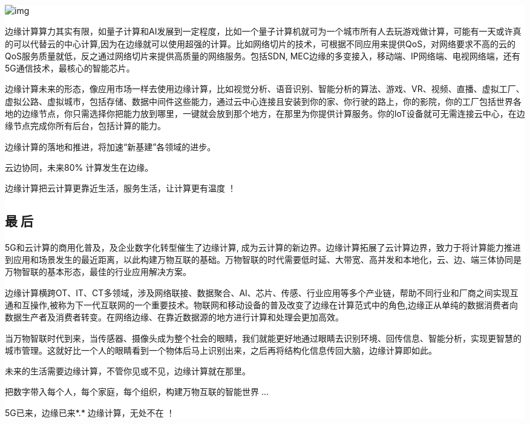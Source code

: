 ![img](https://pic3.zhimg.com/80/v2-0b171e3db31804058aa33623be850a52_720w.jpg)

边缘计算算力其实有限，如量子计算和AI发展到一定程度，比如一个量子计算机就可为一个城市所有人去玩游戏做计算，可能有一天或许真的可以代替云的中心计算,因为在边缘就可以使用超强的计算。比如网络切片的技术，可根据不同应用来提供QoS，对网络要求不高的云的QoS服务质量就低，反之通过网络切片来提供高质量的网络服务。包括SDN, MEC边缘的多变接入，移动端、IP网络端、电视网络端，还有5G通信技术，最核心的智能芯片。

边缘计算未来的形态，像应用市场一样去使用边缘计算，比如视觉分析、语音识别、智能分析的算法、游戏、VR、视频、直播、虚拟工厂、虚拟公路、虚拟城市，包括存储、数据中间件这些能力，通过云中心连接且安装到你的家、你行驶的路上，你的影院，你的工厂包括世界各地的边缘节点，你只需选择你把能力放到哪里，一键就会放到那个地方，在那里为你提供计算服务。你的loT设备就可无需连接云中心，在边缘节点完成你所有后台，包括计算的能力。

边缘计算的落地和推进，将加速“新基建”各领域的进步。

云边协同，未来80% 计算发生在边缘。

边缘计算把云计算更靠近生活，服务生活，让计算更有温度 ！

## 最 后

5G和云计算的商用化普及，及企业数字化转型催生了边缘计算,  成为云计算的新边界。边缘计算拓展了云计算边界，致力于将计算能力推进到应用和场景发生的最近距离，以此构建万物互联的基础。万物智联的时代需要低时延、大带宽、高并发和本地化，云、边、端三体协同是万物智联的基本形态，最佳的行业应用解决方案。

边缘计算横跨OT、IT、CT多领域，涉及网络联接、数据聚合、AI、芯片、传感、行业应用等多个产业链，帮助不同行业和厂商之间实现互通和互操作,被称为下一代互联网的一个重要技术。物联网和移动设备的普及改变了边缘在计算范式中的角色,边缘正从单纯的数据消费者向数据生产者及消费者转变。在网络边缘、在靠近数据源的地方进行计算和处理会更加高效。

当万物智联时代到来，当传感器、摄像头成为整个社会的眼睛，我们就能更好地通过眼睛去识别环境、回传信息、智能分析，实现更智慧的城市管理。这就好比一个人的眼睛看到一个物体后马上识别出来，之后再将结构化信息传回大脑，边缘计算即如此。

未来的生活需要边缘计算，不管你见或不见，边缘计算就在那里。

把数字带入每个人，每个家庭，每个组织，构建万物互联的智能世界 ...

5G已来，边缘已来*.* 边缘计算，无处不在 ！